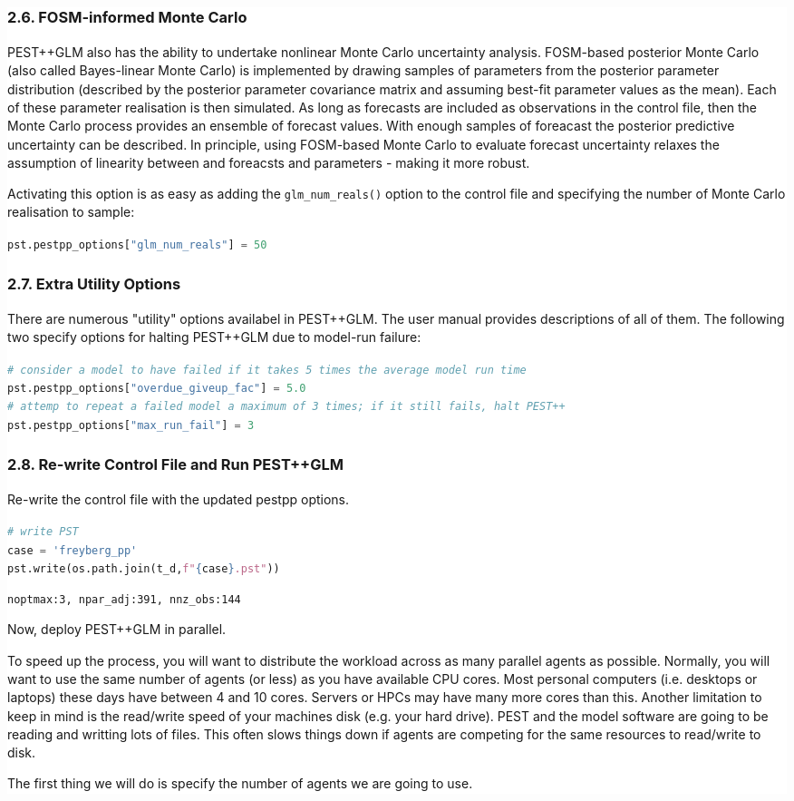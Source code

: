 ### 2.6. FOSM-informed Monte Carlo

PEST++GLM also has the ability to undertake nonlinear Monte Carlo uncertainty analysis. FOSM-based posterior Monte Carlo (also called Bayes-linear Monte Carlo) is implemented by drawing samples of parameters from the posterior parameter distribution (described by the posterior parameter covariance matrix and assuming best-fit parameter values as the mean). Each of these parameter realisation is then simulated. As long as forecasts are included as observations in the control file, then the Monte Carlo process provides an ensemble of forecast values. With enough samples of foreacast the posterior predictive uncertainty can be described. In principle, using FOSM-based Monte Carlo to evaluate forecast uncertainty relaxes the assumption of linearity between and foreacsts and parameters - making it more robust.

Activating this option is as easy as adding the `glm_num_reals()` option to the control file and specifying the number of Monte Carlo realisation to sample: 


```python
pst.pestpp_options["glm_num_reals"] = 50
```

### 2.7. Extra Utility Options

There are numerous "utility" options availabel in PEST++GLM. The user manual provides descriptions of all of them. The following two specify options for halting PEST++GLM due to model-run failure:


```python
# consider a model to have failed if it takes 5 times the average model run time
pst.pestpp_options["overdue_giveup_fac"] = 5.0
# attemp to repeat a failed model a maximum of 3 times; if it still fails, halt PEST++
pst.pestpp_options["max_run_fail"] = 3
```

### 2.8. Re-write Control File and Run PEST++GLM

Re-write the control file with the updated pestpp options.


```python
# write PST 
case = 'freyberg_pp'
pst.write(os.path.join(t_d,f"{case}.pst"))
```

    noptmax:3, npar_adj:391, nnz_obs:144
    

Now, deploy PEST++GLM in parallel.

To speed up the process, you will want to distribute the workload across as many parallel agents as possible. Normally, you will want to use the same number of agents (or less) as you have available CPU cores. Most personal computers (i.e. desktops or laptops) these days have between 4 and 10 cores. Servers or HPCs may have many more cores than this. Another limitation to keep in mind is the read/write speed of your machines disk (e.g. your hard drive). PEST and the model software are going to be reading and writting lots of files. This often slows things down if agents are competing for the same resources to read/write to disk.

The first thing we will do is specify the number of agents we are going to use.
